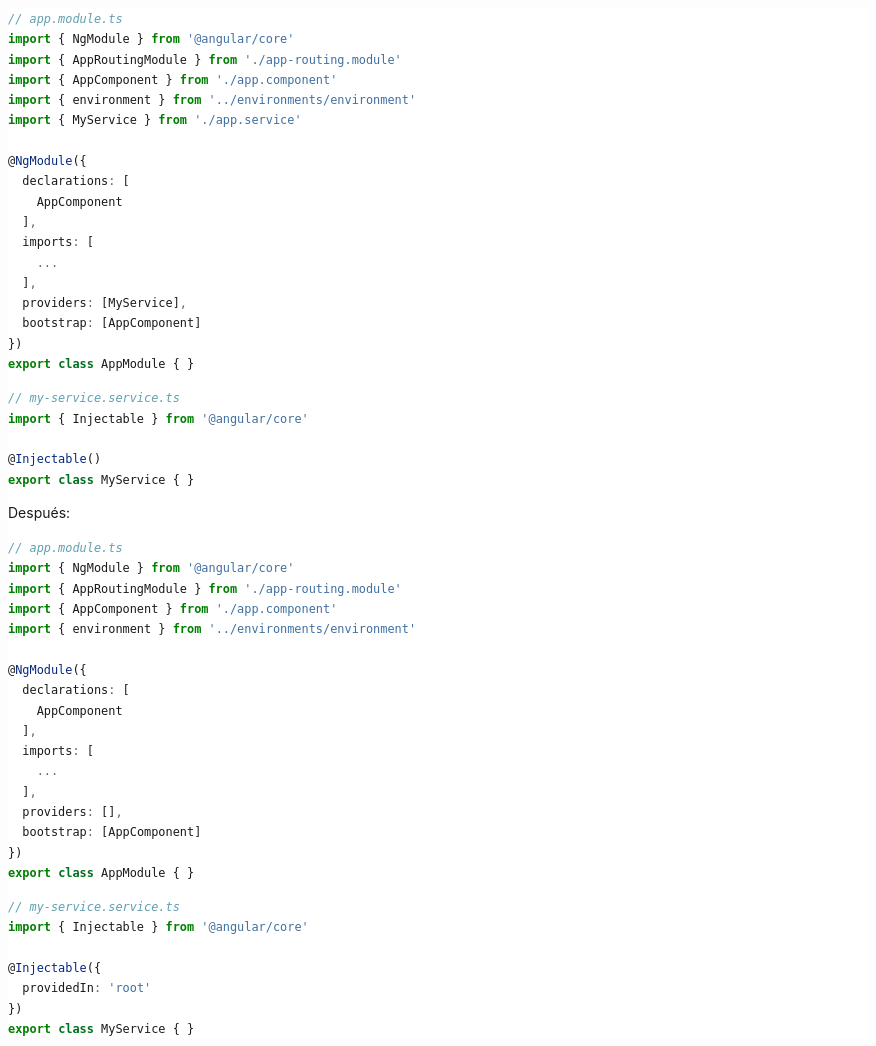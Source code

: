 ```ts
// app.module.ts
import { NgModule } from '@angular/core'
import { AppRoutingModule } from './app-routing.module'
import { AppComponent } from './app.component'
import { environment } from '../environments/environment'
import { MyService } from './app.service'

@NgModule({
  declarations: [
    AppComponent
  ],
  imports: [
    ...
  ],
  providers: [MyService],
  bootstrap: [AppComponent]
})
export class AppModule { }
```

```ts
// my-service.service.ts
import { Injectable } from '@angular/core'

@Injectable()
export class MyService { }
```

Después:

```ts
// app.module.ts
import { NgModule } from '@angular/core'
import { AppRoutingModule } from './app-routing.module'
import { AppComponent } from './app.component'
import { environment } from '../environments/environment'

@NgModule({
  declarations: [
    AppComponent
  ],
  imports: [
    ...
  ],
  providers: [],
  bootstrap: [AppComponent]
})
export class AppModule { }
```

```ts
// my-service.service.ts
import { Injectable } from '@angular/core'

@Injectable({
  providedIn: 'root'
})
export class MyService { }
```
